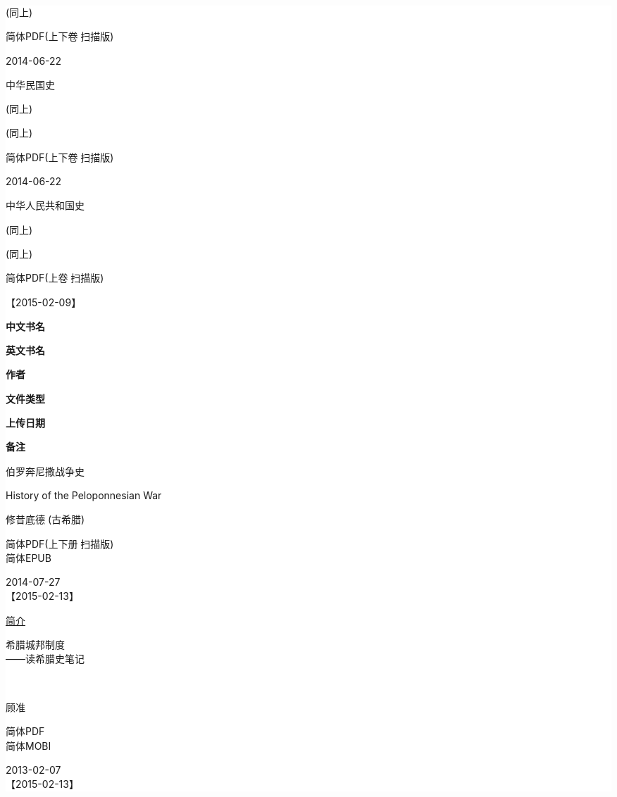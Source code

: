 (同上)

简体PDF(上下卷 扫描版)

2014-06-22

中华民国史

(同上)

(同上)

简体PDF(上下卷 扫描版)

2014-06-22

中华人民共和国史

(同上)

(同上)

简体PDF(上卷 扫描版)

【2015-02-09】

  
  

**中文书名**

**英文书名**

**作者**

**文件类型**

**上传日期**

**备注**

伯罗奔尼撒战争史

History of the Peloponnesian War

修昔底德 (古希腊)

简体PDF(上下册 扫描版)  
简体EPUB

2014-07-27  
【2015-02-13】

[简介](//goo.gl/9A7loc)

希腊城邦制度  
——读希腊史笔记

 

顾准

简体PDF  
简体MOBI

2013-02-07  
【2015-02-13】
